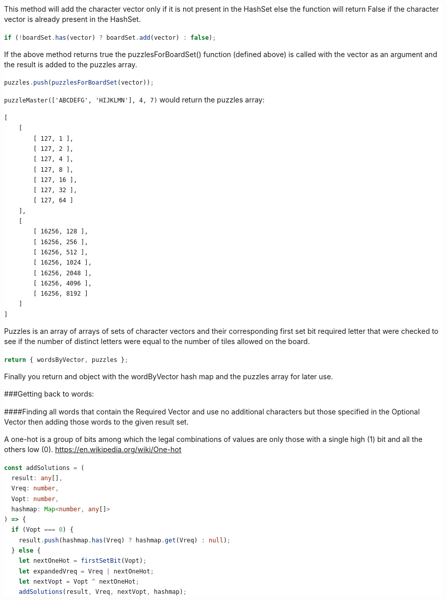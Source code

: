This method will add the character vector only if it is not present in the HashSet
else the function will return False if the character vector is already present in the HashSet.

~~~typescript
if (!boardSet.has(vector) ? boardSet.add(vector) : false);
~~~

If the above method returns true the puzzlesForBoardSet() function (defined above) is called with the vector as an argument and the result is added to the puzzles array.

~~~typescript
puzzles.push(puzzlesForBoardSet(vector));
~~~

`puzzleMaster(['ABCDEFG', 'HIJKLMN'], 4, 7)` would return the puzzles array:

	[
	    [
	        [ 127, 1 ],
	        [ 127, 2 ],
	        [ 127, 4 ],
	        [ 127, 8 ],
	        [ 127, 16 ],
	        [ 127, 32 ],
	        [ 127, 64 ]
	    ],
	    [
	        [ 16256, 128 ],
	        [ 16256, 256 ],
	        [ 16256, 512 ],
	        [ 16256, 1024 ],
	        [ 16256, 2048 ],
	        [ 16256, 4096 ],
	        [ 16256, 8192 ]
	    ]
	]

Puzzles is an array of arrays of sets of character vectors and their corresponding first set bit required letter that were checked to see if the number of distinct letters were equal to the number of tiles allowed on the board.  

~~~typescript
return { wordsByVector, puzzles };
~~~

Finally you return and object with the wordByVector hash map and the puzzles array for later use.

###Getting back to words:


####Finding all words that contain the Required Vector and use no additional characters but those specified in the Optional Vector then adding those words to the given result set.

A one-hot is a group of bits among which the legal combinations of values are only those with a single high (1) bit and all the others low (0).
<https://en.wikipedia.org/wiki/One-hot>

~~~typescript
const addSolutions = (
  result: any[],
  Vreq: number,
  Vopt: number,
  hashmap: Map<number, any[]>
) => {
  if (Vopt === 0) {
    result.push(hashmap.has(Vreq) ? hashmap.get(Vreq) : null);
  } else {
    let nextOneHot = firstSetBit(Vopt);
    let expandedVreq = Vreq | nextOneHot;
    let nextVopt = Vopt ^ nextOneHot;
    addSolutions(result, Vreq, nextVopt, hashmap);
~~~